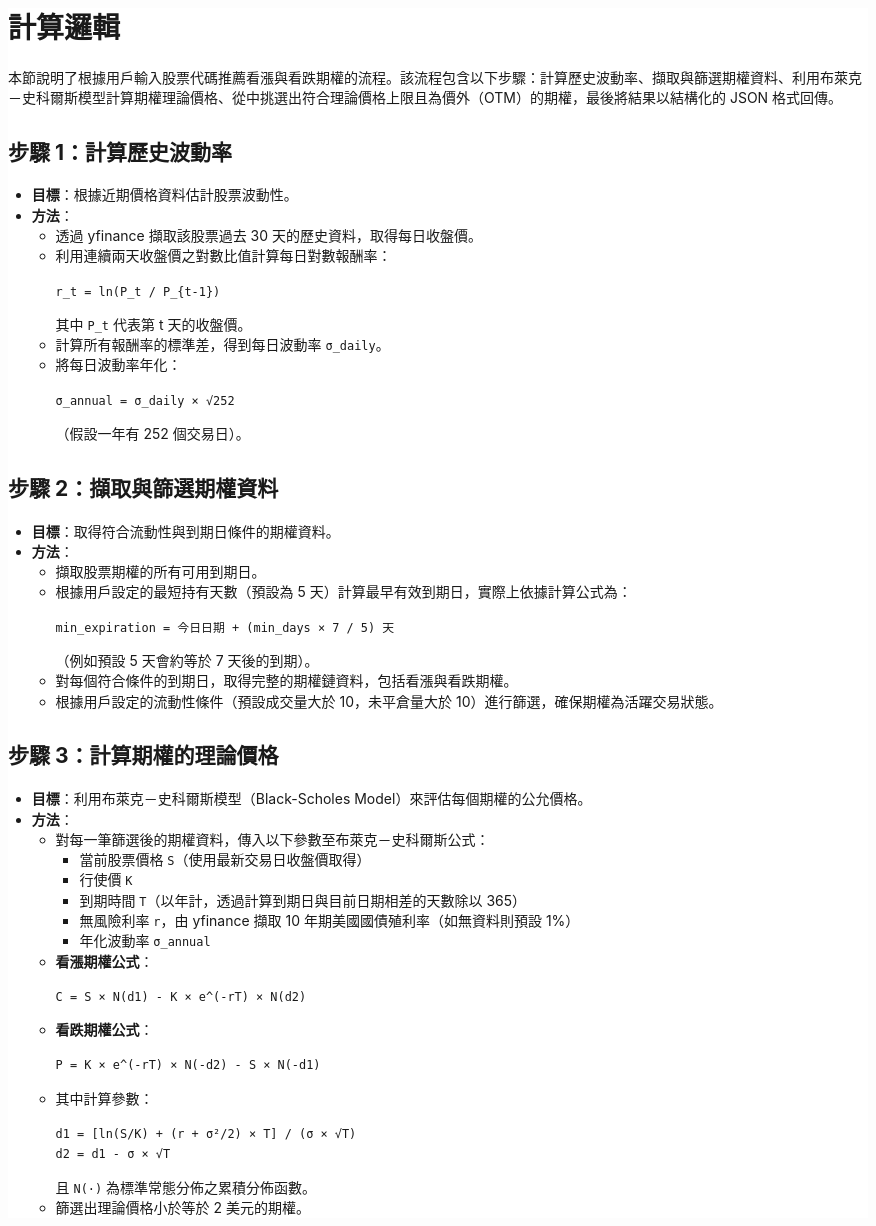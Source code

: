 # 計算邏輯

本節說明了根據用戶輸入股票代碼推薦看漲與看跌期權的流程。該流程包含以下步驟：計算歷史波動率、擷取與篩選期權資料、利用布萊克－史科爾斯模型計算期權理論價格、從中挑選出符合理論價格上限且為價外（OTM）的期權，最後將結果以結構化的 JSON 格式回傳。

## 步驟 1：計算歷史波動率

- **目標**：根據近期價格資料估計股票波動性。  
- **方法**：
  - 透過 yfinance 擷取該股票過去 30 天的歷史資料，取得每日收盤價。  
  - 利用連續兩天收盤價之對數比值計算每日對數報酬率：  
    ```
    r_t = ln(P_t / P_{t-1})
    ```
    其中 `P_t` 代表第 t 天的收盤價。  
  - 計算所有報酬率的標準差，得到每日波動率 `σ_daily`。  
  - 將每日波動率年化：  
    ```
    σ_annual = σ_daily × √252
    ```
    （假設一年有 252 個交易日）。

## 步驟 2：擷取與篩選期權資料

- **目標**：取得符合流動性與到期日條件的期權資料。  
- **方法**：
  - 擷取股票期權的所有可用到期日。  
  - 根據用戶設定的最短持有天數（預設為 5 天）計算最早有效到期日，實際上依據計算公式為：
    ```
    min_expiration = 今日日期 + (min_days × 7 / 5) 天
    ```
    （例如預設 5 天會約等於 7 天後的到期）。  
  - 對每個符合條件的到期日，取得完整的期權鏈資料，包括看漲與看跌期權。  
  - 根據用戶設定的流動性條件（預設成交量大於 10，未平倉量大於 10）進行篩選，確保期權為活躍交易狀態。

## 步驟 3：計算期權的理論價格

- **目標**：利用布萊克－史科爾斯模型（Black-Scholes Model）來評估每個期權的公允價格。  
- **方法**：
  - 對每一筆篩選後的期權資料，傳入以下參數至布萊克－史科爾斯公式：
    - 當前股票價格 `S`（使用最新交易日收盤價取得）  
    - 行使價 `K`  
    - 到期時間 `T`（以年計，透過計算到期日與目前日期相差的天數除以 365）  
    - 無風險利率 `r`，由 yfinance 擷取 10 年期美國國債殖利率（如無資料則預設 1%）  
    - 年化波動率 `σ_annual`
  - **看漲期權公式**：
    ```
    C = S × N(d1) - K × e^(-rT) × N(d2)
    ```
  - **看跌期權公式**：
    ```
    P = K × e^(-rT) × N(-d2) - S × N(-d1)
    ```
  - 其中計算參數：
    ```
    d1 = [ln(S/K) + (r + σ²/2) × T] / (σ × √T)
    d2 = d1 - σ × √T
    ```
    且 `N(·)` 為標準常態分佈之累積分佈函數。  
  - 篩選出理論價格小於等於 2 美元的期權。
